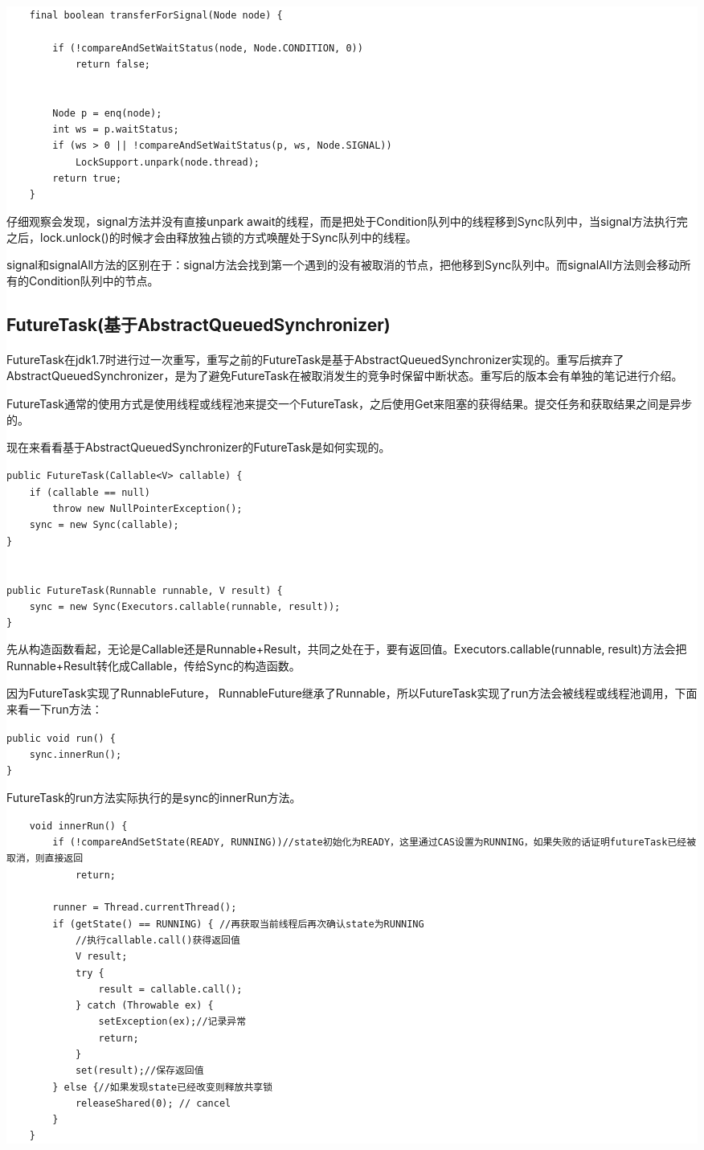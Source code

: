 		final boolean transferForSignal(Node node) {
        
	        if (!compareAndSetWaitStatus(node, Node.CONDITION, 0))
	            return false;

        
	        Node p = enq(node);
	        int ws = p.waitStatus;
	        if (ws > 0 || !compareAndSetWaitStatus(p, ws, Node.SIGNAL))
	            LockSupport.unpark(node.thread);
	        return true;
	    }

仔细观察会发现，signal方法并没有直接unpark await的线程，而是把处于Condition队列中的线程移到Sync队列中，当signal方法执行完之后，lock.unlock()的时候才会由释放独占锁的方式唤醒处于Sync队列中的线程。

signal和signalAll方法的区别在于：signal方法会找到第一个遇到的没有被取消的节点，把他移到Sync队列中。而signalAll方法则会移动所有的Condition队列中的节点。


FutureTask(基于AbstractQueuedSynchronizer)
-------------

FutureTask在jdk1.7时进行过一次重写，重写之前的FutureTask是基于AbstractQueuedSynchronizer实现的。重写后摈弃了AbstractQueuedSynchronizer，是为了避免FutureTask在被取消发生的竞争时保留中断状态。重写后的版本会有单独的笔记进行介绍。

FutureTask通常的使用方式是使用线程或线程池来提交一个FutureTask，之后使用Get来阻塞的获得结果。提交任务和获取结果之间是异步的。

现在来看看基于AbstractQueuedSynchronizer的FutureTask是如何实现的。

	public FutureTask(Callable<V> callable) {
        if (callable == null)
            throw new NullPointerException();
        sync = new Sync(callable);
    }

    
    public FutureTask(Runnable runnable, V result) {
        sync = new Sync(Executors.callable(runnable, result));
    }

先从构造函数看起，无论是Callable还是Runnable+Result，共同之处在于，要有返回值。Executors.callable(runnable, result)方法会把Runnable+Result转化成Callable，传给Sync的构造函数。

因为FutureTask实现了RunnableFuture， RunnableFuture继承了Runnable，所以FutureTask实现了run方法会被线程或线程池调用，下面来看一下run方法：

	public void run() {
        sync.innerRun();
    }

FutureTask的run方法实际执行的是sync的innerRun方法。

		void innerRun() {
            if (!compareAndSetState(READY, RUNNING))//state初始化为READY，这里通过CAS设置为RUNNING，如果失败的话证明futureTask已经被取消，则直接返回
                return;

            runner = Thread.currentThread();
            if (getState() == RUNNING) { //再获取当前线程后再次确认state为RUNNING
	            //执行callable.call()获得返回值
                V result;
                try {
                    result = callable.call();
                } catch (Throwable ex) {
                    setException(ex);//记录异常
                    return;
                }
                set(result);//保存返回值
            } else {//如果发现state已经改变则释放共享锁
                releaseShared(0); // cancel
            }
        }